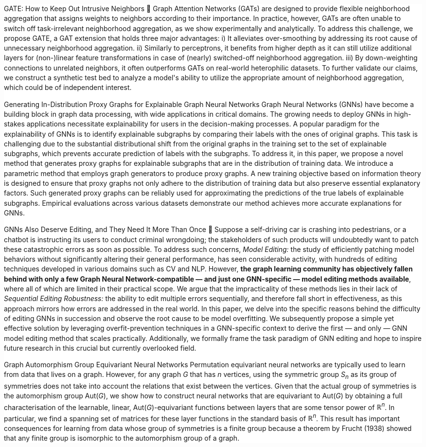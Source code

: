 GATE: How to Keep Out Intrusive Neighbors 🌟
Graph Attention Networks (GATs) are designed to provide flexible neighborhood aggregation that assigns weights to neighbors according to their importance. In practice, however, GATs are often unable to switch off task-irrelevant neighborhood aggregation, as we show experimentally and analytically. To address this challenge, we propose GATE, a GAT extension that holds three major advantages: i) It alleviates over-smoothing by addressing its root cause of unnecessary neighborhood aggregation. ii) Similarly to perceptrons, it benefits from higher depth as it can still utilize additional layers for (non-)linear feature transformations in case of (nearly) switched-off neighborhood aggregation. iii) By down-weighting connections to unrelated neighbors, it often outperforms GATs on real-world heterophilic datasets. To further validate our claims, we construct a synthetic test bed to analyze a model's ability to utilize the appropriate amount of neighborhood aggregation, which could be of independent interest.

Generating In-Distribution Proxy Graphs for Explainable Graph Neural Networks
Graph Neural Networks (GNNs) have become a building block in graph data processing, with wide applications in critical domains. The growing needs to deploy GNNs in high-stakes applications necessitate explainability for users in the decision-making processes. A popular paradigm for the explainability of GNNs is to identify explainable subgraphs by comparing their labels with the ones of original graphs. This task is challenging due to the substantial distributional shift from the original graphs in the training set to the set of explainable subgraphs, which prevents accurate prediction of labels with the subgraphs. To address it, in this paper, we propose a novel method that generates proxy graphs for explainable subgraphs that are in the distribution of training data. We introduce a parametric method that employs graph generators to produce proxy graphs. A new training objective based on information theory is designed to ensure that proxy graphs not only adhere to the distribution of training data but also preserve essential explanatory factors. Such generated proxy graphs can be reliably used for approximating the predictions of the true labels of explainable subgraphs. Empirical evaluations across various datasets demonstrate our method achieves more accurate explanations for GNNs.

GNNs Also Deserve Editing, and They Need It More Than Once 🌟
Suppose a self-driving car is crashing into pedestrians, or a chatbot is instructing its users to conduct criminal wrongdoing; the stakeholders of such products will undoubtedly want to patch these catastrophic errors as soon as possible. To address such concerns, *Model Editing:* the study of efficiently patching model behaviors without significantly altering their general performance, has seen considerable activity, with hundreds of editing techniques developed in various domains such as CV and NLP. However, **the graph learning community has objectively fallen behind with only a few Graph Neural Network-compatible — and just one GNN-specific — model editing methods available**, where all of which are limited in their practical scope. We argue that the impracticality of these methods lies in their lack of *Sequential Editing Robustness:* the ability to edit multiple errors sequentially, and therefore fall short in effectiveness, as this approach mirrors how errors are addressed in the real world. In this paper, we delve into the specific reasons behind the difficulty of editing GNNs in succession and observe the root cause to be model overfitting. We subsequently propose a simple yet effective solution by leveraging overfit-prevention techniques in a GNN-specific context to derive the first — and only — GNN model editing method that scales practically. Additionally, we formally frame the task paradigm of GNN editing and hope to inspire future research in this crucial but currently overlooked field.

Graph Automorphism Group Equivariant Neural Networks
Permutation equivariant neural networks are typically used to learn from data that lives on a graph. However, for any graph $G$ that has $n$ vertices, using the symmetric group $S_n$ as its group of symmetries does not take into account the relations that exist between the vertices. Given that the actual group of symmetries is the automorphism group Aut$(G)$, we show how to construct neural networks that are equivariant to Aut$(G)$ by obtaining a full characterisation of the learnable, linear, Aut$(G)$-equivariant functions between layers that are some tensor power of $\mathbb{R}^{n}$. In particular, we find a spanning set of matrices for these layer functions in the standard basis of $\mathbb{R}^{n}$. This result has important consequences for learning from data whose group of symmetries is a finite group because a theorem by Frucht (1938) showed that any finite group is isomorphic to the automorphism group of a graph.
